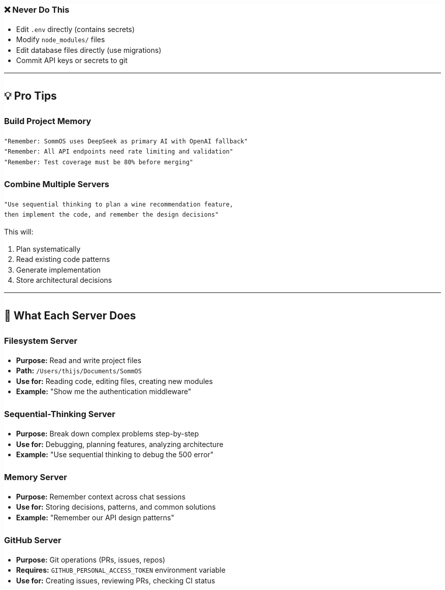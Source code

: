 ### ❌ Never Do This
- Edit `.env` directly (contains secrets)
- Modify `node_modules/` files
- Edit database files directly (use migrations)
- Commit API keys or secrets to git

---

## 💡 Pro Tips

### Build Project Memory
```
"Remember: SommOS uses DeepSeek as primary AI with OpenAI fallback"
"Remember: All API endpoints need rate limiting and validation"
"Remember: Test coverage must be 80% before merging"
```

### Combine Multiple Servers
```
"Use sequential thinking to plan a wine recommendation feature,
then implement the code, and remember the design decisions"
```

This will:
1. Plan systematically
2. Read existing code patterns
3. Generate implementation
4. Store architectural decisions

---

## 📖 What Each Server Does

### Filesystem Server
- **Purpose:** Read and write project files
- **Path:** `/Users/thijs/Documents/SommOS`
- **Use for:** Reading code, editing files, creating new modules
- **Example:** "Show me the authentication middleware"

### Sequential-Thinking Server
- **Purpose:** Break down complex problems step-by-step
- **Use for:** Debugging, planning features, analyzing architecture
- **Example:** "Use sequential thinking to debug the 500 error"

### Memory Server
- **Purpose:** Remember context across chat sessions
- **Use for:** Storing decisions, patterns, and common solutions
- **Example:** "Remember our API design patterns"

### GitHub Server
- **Purpose:** Git operations (PRs, issues, repos)
- **Requires:** `GITHUB_PERSONAL_ACCESS_TOKEN` environment variable
- **Use for:** Creating issues, reviewing PRs, checking CI status
